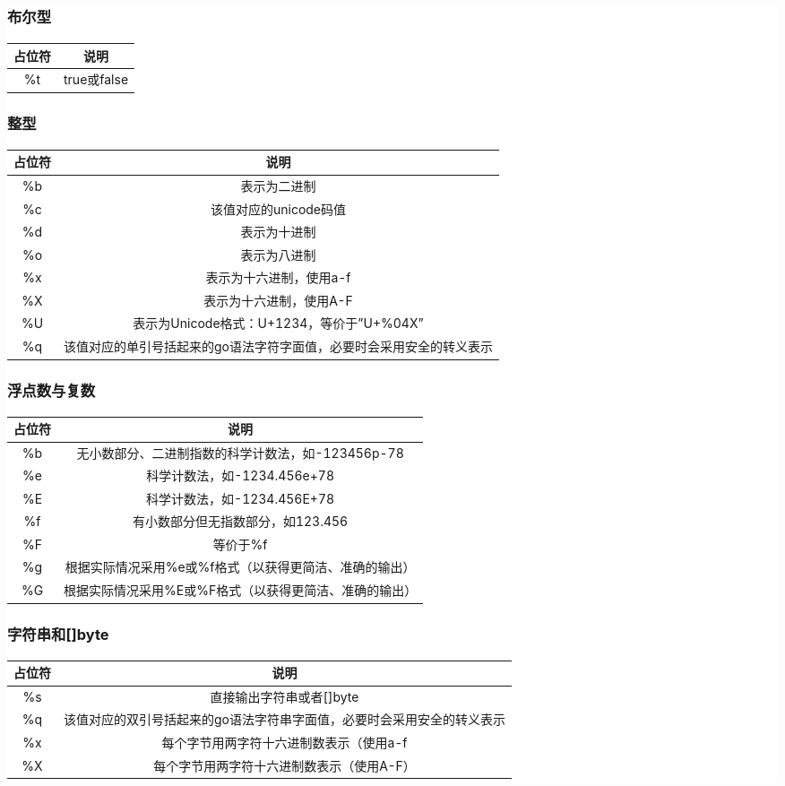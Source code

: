 ### 布尔型

| 占位符 |    说明     |
| :----: | :---------: |
|   %t   | true或false |

### 整型

| 占位符 |                             说明                             |
| :----: | :----------------------------------------------------------: |
|   %b   |                         表示为二进制                         |
|   %c   |                    该值对应的unicode码值                     |
|   %d   |                         表示为十进制                         |
|   %o   |                         表示为八进制                         |
|   %x   |                   表示为十六进制，使用a-f                    |
|   %X   |                   表示为十六进制，使用A-F                    |
|   %U   |          表示为Unicode格式：U+1234，等价于”U+%04X”           |
|   %q   | 该值对应的单引号括起来的go语法字符字面值，必要时会采用安全的转义表示 |

### 浮点数与复数

| 占位符 |                          说明                          |
| :----: | :----------------------------------------------------: |
|   %b   |   无小数部分、二进制指数的科学计数法，如-123456p-78    |
|   %e   |              科学计数法，如-1234.456e+78               |
|   %E   |              科学计数法，如-1234.456E+78               |
|   %f   |           有小数部分但无指数部分，如123.456            |
|   %F   |                        等价于%f                        |
|   %g   | 根据实际情况采用%e或%f格式（以获得更简洁、准确的输出） |
|   %G   | 根据实际情况采用%E或%F格式（以获得更简洁、准确的输出） |

### 字符串和[]byte

| 占位符 |                             说明                             |
| :----: | :----------------------------------------------------------: |
|   %s   |                   直接输出字符串或者[]byte                   |
|   %q   | 该值对应的双引号括起来的go语法字符串字面值，必要时会采用安全的转义表示 |
|   %x   |           每个字节用两字符十六进制数表示（使用a-f            |
|   %X   |          每个字节用两字符十六进制数表示（使用A-F）           |
